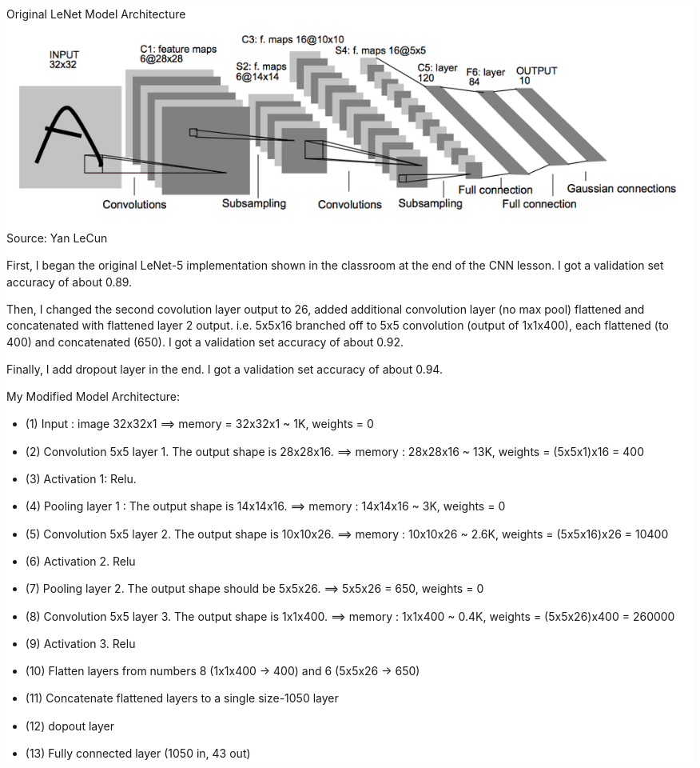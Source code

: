 Original LeNet Model Architecture
![LeNet Architecture](lenet.png)
Source: Yan LeCun


First, I began the original LeNet-5 implementation shown in the classroom at the end of the CNN lesson. I got a validation set accuracy of about 0.89.

Then, I changed the second covolution layer output to 26, added additional convolution layer (no max pool) flattened and concatenated with flattened layer 2 output. i.e. 5x5x16 branched off to 5x5 convolution (output of 1x1x400), each flattened (to 400) and concatenated (650). I got a  validation set accuracy of about 0.92.

Finally, I add dropout layer in the end. I got a validation set accuracy of about 0.94.



My Modified Model Architecture:

- (1) Input : image 32x32x1 ==> memory = 32x32x1 ~ 1K, weights = 0

- (2) Convolution 5x5 layer 1. The output shape is 28x28x16. ==> memory : 28x28x16 ~ 13K, weights = (5x5x1)x16 = 400

- (3) Activation 1: Relu.

- (4) Pooling layer 1 : The output shape is 14x14x16. ==> memory : 14x14x16 ~ 3K, weights = 0

- (5) Convolution 5x5 layer 2. The output shape is 10x10x26. ==> memory : 10x10x26 ~ 2.6K, weights = (5x5x16)x26 = 10400

- (6) Activation 2. Relu

- (7) Pooling layer 2. The output shape should be 5x5x26. ==> 5x5x26 = 650, weights = 0

- (8) Convolution 5x5 layer 3. The output shape is 1x1x400. ==> memory : 1x1x400 ~ 0.4K, weights = (5x5x26)x400 = 260000

- (9) Activation 3. Relu

- (10) Flatten layers from numbers 8 (1x1x400 -> 400) and 6 (5x5x26 -> 650)

- (11) Concatenate flattened layers to a single size-1050 layer

- (12) dopout layer

- (13) Fully connected layer (1050 in, 43 out)
